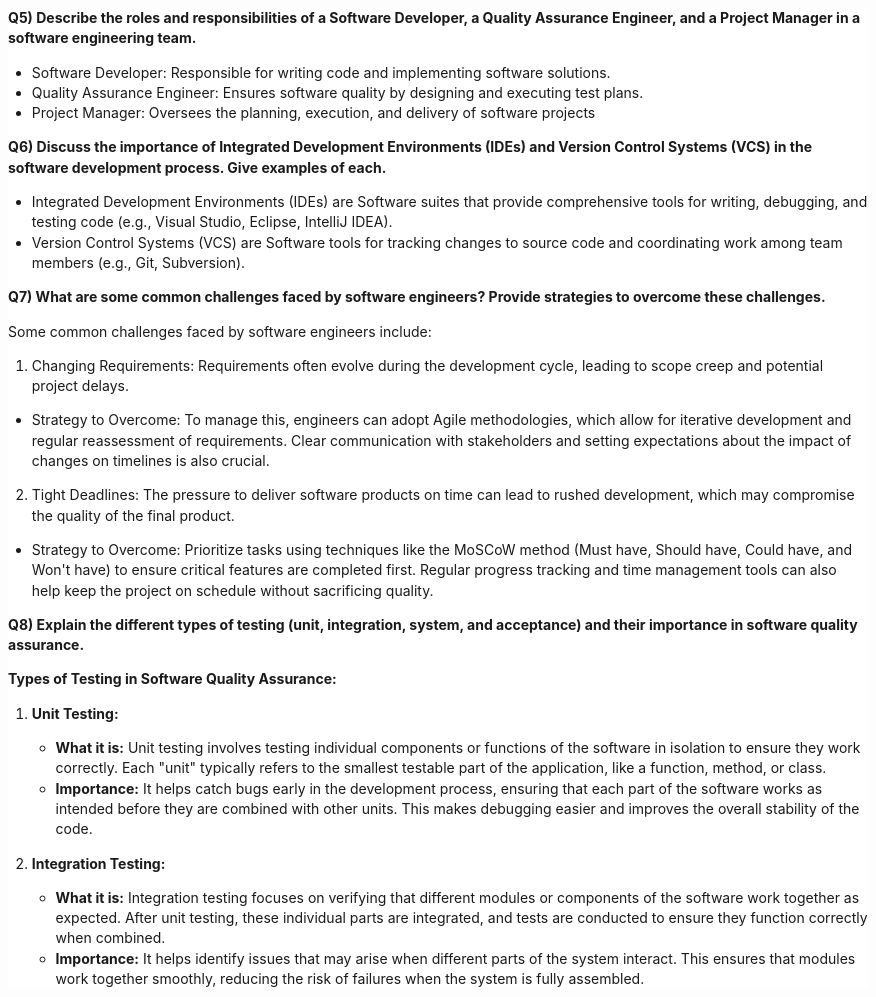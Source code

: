 
**Q5) Describe the roles and responsibilities of a Software Developer, a Quality Assurance Engineer, and a Project Manager in a software engineering team.**

- Software Developer: Responsible for writing code and implementing software solutions.
- Quality Assurance Engineer: Ensures software quality by designing and executing test plans.
- Project Manager: Oversees the planning, execution, and delivery of software projects


**Q6) Discuss the importance of Integrated Development Environments (IDEs) and Version Control Systems (VCS) in the software development process. Give examples of each.**

- Integrated Development Environments (IDEs) are Software suites that provide comprehensive tools for writing, debugging, and testing code (e.g., Visual Studio, Eclipse, IntelliJ IDEA).
- Version Control Systems (VCS) are Software tools for tracking changes to source code and 
coordinating work among team members (e.g., Git, Subversion).



**Q7) What are some common challenges faced by software engineers? Provide strategies to overcome these challenges.**

Some common challenges faced by software engineers include:

1) Changing Requirements: Requirements often evolve during the development cycle, leading to scope creep and potential project delays.
- Strategy to Overcome: To manage this, engineers can adopt Agile methodologies, which allow for iterative development and regular reassessment of requirements. Clear communication with stakeholders and setting expectations about the impact of changes on timelines is also crucial.

2) Tight Deadlines: The pressure to deliver software products on time can lead to rushed development, which may compromise the quality of the final product.
- Strategy to Overcome: Prioritize tasks using techniques like the MoSCoW method (Must have, Should have, Could have, and Won't have) to ensure critical features are completed first. Regular progress tracking and time management tools can also help keep the project on schedule without sacrificing quality.


**Q8) Explain the different types of testing (unit, integration, system, and acceptance) and their importance in software quality assurance.**

**Types of Testing in Software Quality Assurance:**

1. **Unit Testing:**
   - **What it is:** Unit testing involves testing individual components or functions of the software in isolation to ensure they work correctly. Each "unit" typically refers to the smallest testable part of the application, like a function, method, or class.
   - **Importance:** It helps catch bugs early in the development process, ensuring that each part of the software works as intended before they are combined with other units. This makes debugging easier and improves the overall stability of the code.

2. **Integration Testing:**
   - **What it is:** Integration testing focuses on verifying that different modules or components of the software work together as expected. After unit testing, these individual parts are integrated, and tests are conducted to ensure they function correctly when combined.
   - **Importance:** It helps identify issues that may arise when different parts of the system interact. This ensures that modules work together smoothly, reducing the risk of failures when the system is fully assembled.
